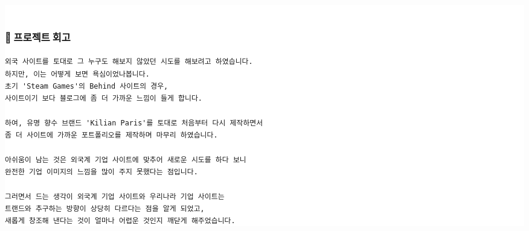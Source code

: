 <br>

### 🎉 프로젝트 회고

```
외국 사이트를 토대로 그 누구도 해보지 않았던 시도를 해보려고 하였습니다.
하지만, 이는 어떻게 보면 욕심이었나봅니다.
초기 'Steam Games'의 Behind 사이트의 경우, 
사이트이기 보다 블로그에 좀 더 가까운 느낌이 들게 합니다.

하여, 유명 향수 브랜드 'Kilian Paris'를 토대로 처음부터 다시 제작하면서
좀 더 사이트에 가까운 포트폴리오를 제작하며 마무리 하였습니다.

아쉬움이 남는 것은 외국계 기업 사이트에 맞추어 새로운 시도를 하다 보니
완전한 기업 이미지의 느낌을 많이 주지 못했다는 점입니다.

그러면서 드는 생각이 외국계 기업 사이트와 우리나라 기업 사이트는
트랜드와 추구하는 방향이 상당히 다르다는 점을 알게 되었고,
새롭게 창조해 낸다는 것이 얼마나 어렵운 것인지 깨닫게 해주었습니다.

```